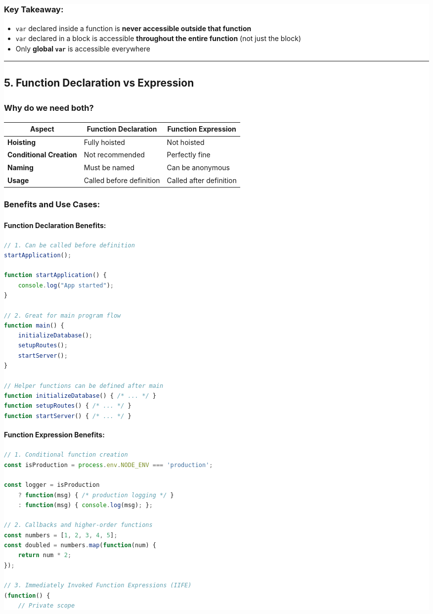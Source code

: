 ### Key Takeaway:
- `var` declared inside a function is **never accessible outside that function**
- `var` declared in a block is accessible **throughout the entire function** (not just the block)
- Only **global `var`** is accessible everywhere

---

## 5. Function Declaration vs Expression

### Why do we need both?

| Aspect | Function Declaration | Function Expression |
|--------|---------------------|---------------------|
| **Hoisting** | Fully hoisted | Not hoisted |
| **Conditional Creation** | Not recommended | Perfectly fine |
| **Naming** | Must be named | Can be anonymous |
| **Usage** | Called before definition | Called after definition |

### Benefits and Use Cases:

#### Function Declaration Benefits:
```javascript
// 1. Can be called before definition
startApplication();

function startApplication() {
    console.log("App started");
}

// 2. Great for main program flow
function main() {
    initializeDatabase();
    setupRoutes();
    startServer();
}

// Helper functions can be defined after main
function initializeDatabase() { /* ... */ }
function setupRoutes() { /* ... */ }
function startServer() { /* ... */ }
```

#### Function Expression Benefits:
```javascript
// 1. Conditional function creation
const isProduction = process.env.NODE_ENV === 'production';

const logger = isProduction 
    ? function(msg) { /* production logging */ }
    : function(msg) { console.log(msg); };

// 2. Callbacks and higher-order functions
const numbers = [1, 2, 3, 4, 5];
const doubled = numbers.map(function(num) {
    return num * 2;
});

// 3. Immediately Invoked Function Expressions (IIFE)
(function() {
    // Private scope
```